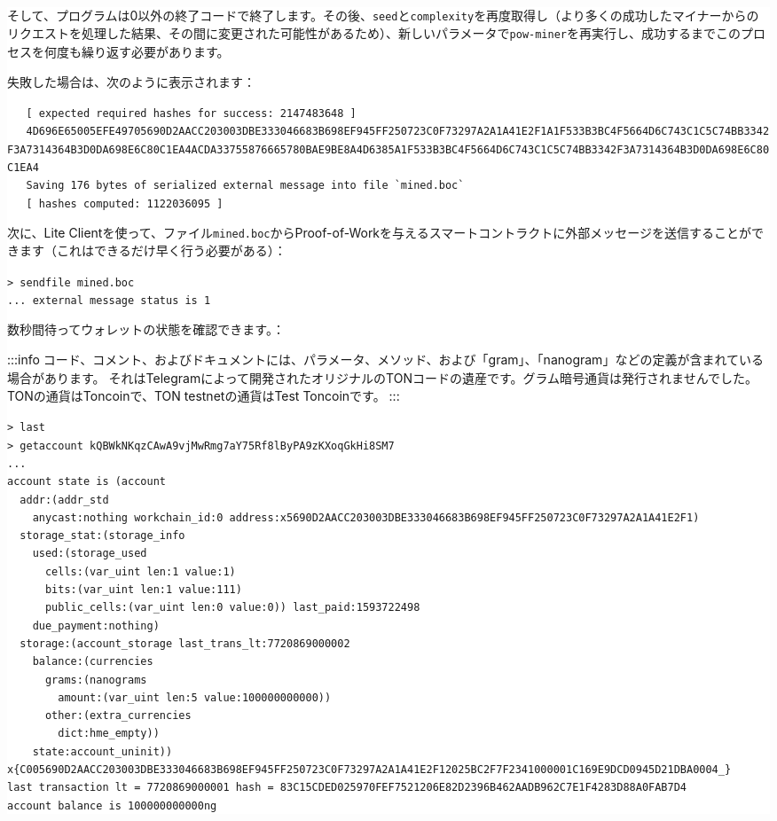 そして、プログラムは0以外の終了コードで終了します。その後、`seed`と`complexity`を再度取得し（より多くの成功したマイナーからのリクエストを処理した結果、その間に変更された可能性があるため）、新しいパラメータで`pow-miner`を再実行し、成功するまでこのプロセスを何度も繰り返す必要があります。

失敗した場合は、次のように表示されます：

```
   [ expected required hashes for success: 2147483648 ]
   4D696E65005EFE49705690D2AACC203003DBE333046683B698EF945FF250723C0F73297A2A1A41E2F1A1F533B3BC4F5664D6C743C1C5C74BB3342F3A7314364B3D0DA698E6C80C1EA4ACDA33755876665780BAE9BE8A4D6385A1F533B3BC4F5664D6C743C1C5C74BB3342F3A7314364B3D0DA698E6C80C1EA4
   Saving 176 bytes of serialized external message into file `mined.boc`
   [ hashes computed: 1122036095 ]
```

次に、Lite Clientを使って、ファイル`mined.boc`からProof-of-Workを与えるスマートコントラクトに外部メッセージを送信することができます（これはできるだけ早く行う必要がある）：

```
> sendfile mined.boc
... external message status is 1
```

数秒間待ってウォレットの状態を確認できます。：

:::info
コード、コメント、およびドキュメントには、パラメータ、メソッド、および「gram」、「nanogram」などの定義が含まれている場合があります。 それはTelegramによって開発されたオリジナルのTONコードの遺産です。グラム暗号通貨は発行されませんでした。 TONの通貨はToncoinで、TON testnetの通貨はTest Toncoinです。
:::

```
> last
> getaccount kQBWkNKqzCAwA9vjMwRmg7aY75Rf8lByPA9zKXoqGkHi8SM7
...
account state is (account
  addr:(addr_std
    anycast:nothing workchain_id:0 address:x5690D2AACC203003DBE333046683B698EF945FF250723C0F73297A2A1A41E2F1)
  storage_stat:(storage_info
    used:(storage_used
      cells:(var_uint len:1 value:1)
      bits:(var_uint len:1 value:111)
      public_cells:(var_uint len:0 value:0)) last_paid:1593722498
    due_payment:nothing)
  storage:(account_storage last_trans_lt:7720869000002
    balance:(currencies
      grams:(nanograms
        amount:(var_uint len:5 value:100000000000))
      other:(extra_currencies
        dict:hme_empty))
    state:account_uninit))
x{C005690D2AACC203003DBE333046683B698EF945FF250723C0F73297A2A1A41E2F12025BC2F7F2341000001C169E9DCD0945D21DBA0004_}
last transaction lt = 7720869000001 hash = 83C15CDED025970FEF7521206E82D2396B462AADB962C7E1F4283D88A0FAB7D4
account balance is 100000000000ng
```
